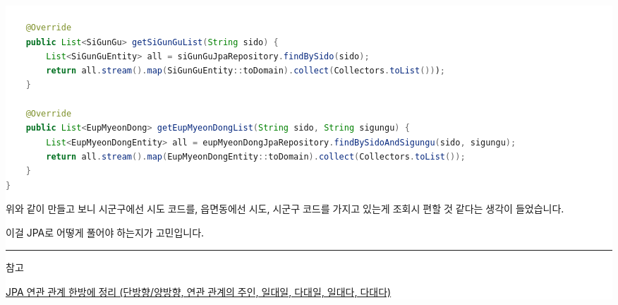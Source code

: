 ```java

    @Override
    public List<SiGunGu> getSiGunGuList(String sido) {
        List<SiGunGuEntity> all = siGunGuJpaRepository.findBySido(sido);
        return all.stream().map(SiGunGuEntity::toDomain).collect(Collectors.toList()));
    }

    @Override
    public List<EupMyeonDong> getEupMyeonDongList(String sido, String sigungu) {
        List<EupMyeonDongEntity> all = eupMyeonDongJpaRepository.findBySidoAndSigungu(sido, sigungu);
        return all.stream().map(EupMyeonDongEntity::toDomain).collect(Collectors.toList());
    }
}
```

위와 같이 만들고 보니 시군구에선 시도 코드를, 읍면동에선 시도, 시군구 코드를 가지고 있는게 조회시 편할 것 같다는 생각이 들었습니다.

이걸 JPA로 어떻게 풀어야 하는지가 고민입니다.


---

참고

[JPA 연관 관계 한방에 정리 (단방향/양방향, 연관 관계의 주인, 일대일, 다대일, 일대다, 다대다)](https://jeong-pro.tistory.com/231)

[](https://cs-ssupport.tistory.com/482)




